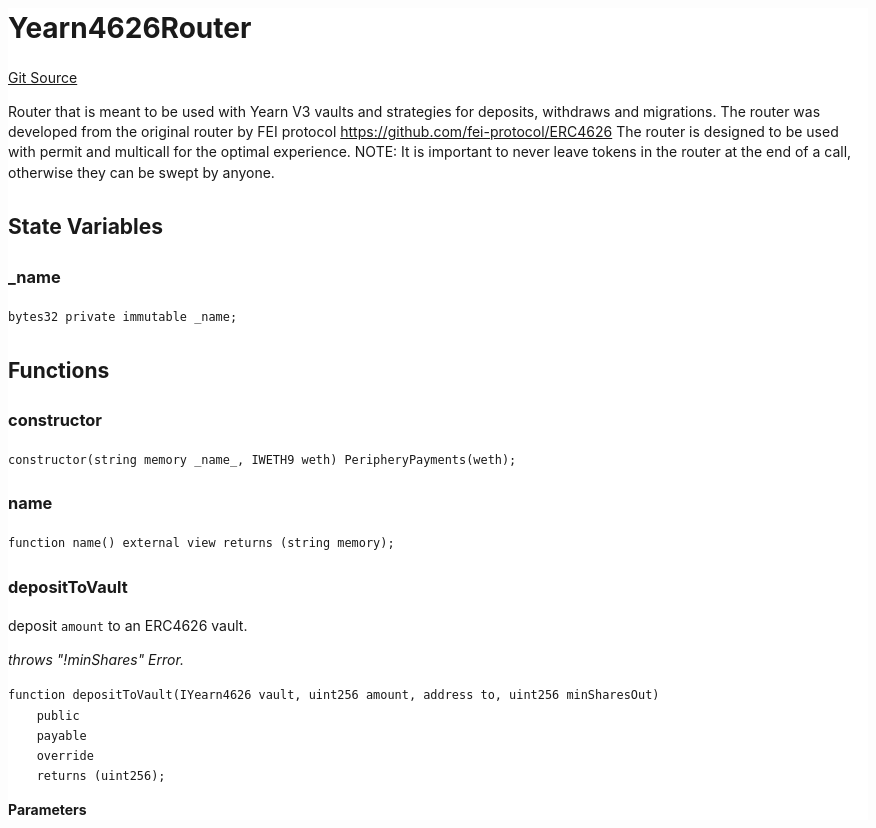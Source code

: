 # Yearn4626Router
[Git Source](https://github.com/yearn/Yearn-ERC4626-Router/blob/68165774ec8858b43db24620756402def14b7ec1/src/Yearn4626Router.sol)


Router that is meant to be used with Yearn V3 vaults and strategies
for deposits, withdraws and migrations.
The router was developed from the original router by FEI protocol
https://github.com/fei-protocol/ERC4626
The router is designed to be used with permit and multicall for the
optimal experience.
NOTE: It is important to never leave tokens in the router at the
end of a call, otherwise they can be swept by anyone.


## State Variables
### _name

```solidity
bytes32 private immutable _name;
```


## Functions
### constructor


```solidity
constructor(string memory _name_, IWETH9 weth) PeripheryPayments(weth);
```

### name


```solidity
function name() external view returns (string memory);
```

### depositToVault

deposit `amount` to an ERC4626 vault.

*throws "!minShares" Error.*


```solidity
function depositToVault(IYearn4626 vault, uint256 amount, address to, uint256 minSharesOut)
    public
    payable
    override
    returns (uint256);
```
**Parameters**
